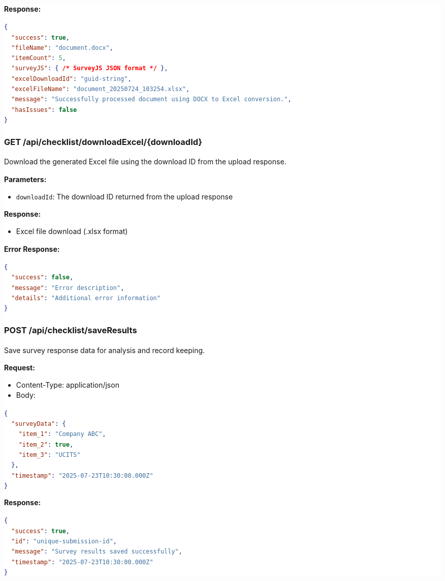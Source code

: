 **Response:** 
```json
{
  "success": true,
  "fileName": "document.docx",
  "itemCount": 5,
  "surveyJS": { /* SurveyJS JSON format */ },
  "excelDownloadId": "guid-string",
  "excelFileName": "document_20250724_103254.xlsx",
  "message": "Successfully processed document using DOCX to Excel conversion.",
  "hasIssues": false
}
```

### GET /api/checklist/downloadExcel/{downloadId}
Download the generated Excel file using the download ID from the upload response.

**Parameters:**
- `downloadId`: The download ID returned from the upload response

**Response:** 
- Excel file download (.xlsx format)

**Error Response:**
```json
{
  "success": false,
  "message": "Error description",
  "details": "Additional error information"
}
```

### POST /api/checklist/saveResults
Save survey response data for analysis and record keeping.

**Request:** 
- Content-Type: application/json
- Body: 
```json
{
  "surveyData": {
    "item_1": "Company ABC",
    "item_2": true,
    "item_3": "UCITS"
  },
  "timestamp": "2025-07-23T10:30:00.000Z"
}
```

**Response:** 
```json
{
  "success": true,
  "id": "unique-submission-id",
  "message": "Survey results saved successfully",
  "timestamp": "2025-07-23T10:30:00.000Z"
}
```
